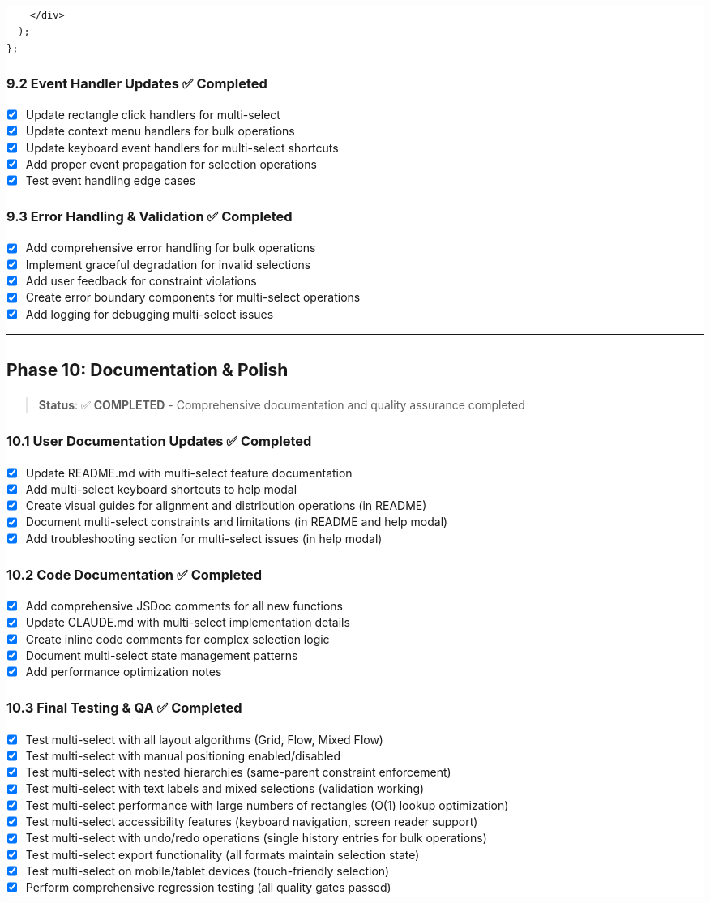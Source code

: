 ```tsx
    </div>
  );
};
```

### 9.2 Event Handler Updates ✅ **Completed**
- [x] Update rectangle click handlers for multi-select
- [x] Update context menu handlers for bulk operations
- [x] Update keyboard event handlers for multi-select shortcuts
- [x] Add proper event propagation for selection operations
- [x] Test event handling edge cases

### 9.3 Error Handling & Validation ✅ **Completed**
- [x] Add comprehensive error handling for bulk operations
- [x] Implement graceful degradation for invalid selections
- [x] Add user feedback for constraint violations
- [x] Create error boundary components for multi-select operations
- [x] Add logging for debugging multi-select issues

---

## **Phase 10: Documentation & Polish**
> **Status**: ✅ **COMPLETED** - Comprehensive documentation and quality assurance completed

### 10.1 User Documentation Updates ✅ **Completed**
- [x] Update README.md with multi-select feature documentation
- [x] Add multi-select keyboard shortcuts to help modal
- [x] Create visual guides for alignment and distribution operations (in README)
- [x] Document multi-select constraints and limitations (in README and help modal)
- [x] Add troubleshooting section for multi-select issues (in help modal)

### 10.2 Code Documentation ✅ **Completed**
- [x] Add comprehensive JSDoc comments for all new functions
- [x] Update CLAUDE.md with multi-select implementation details
- [x] Create inline code comments for complex selection logic
- [x] Document multi-select state management patterns
- [x] Add performance optimization notes

### 10.3 Final Testing & QA ✅ **Completed**
- [x] Test multi-select with all layout algorithms (Grid, Flow, Mixed Flow)
- [x] Test multi-select with manual positioning enabled/disabled
- [x] Test multi-select with nested hierarchies (same-parent constraint enforcement)
- [x] Test multi-select with text labels and mixed selections (validation working)
- [x] Test multi-select performance with large numbers of rectangles (O(1) lookup optimization)
- [x] Test multi-select accessibility features (keyboard navigation, screen reader support)
- [x] Test multi-select with undo/redo operations (single history entries for bulk operations)
- [x] Test multi-select export functionality (all formats maintain selection state)
- [x] Test multi-select on mobile/tablet devices (touch-friendly selection)
- [x] Perform comprehensive regression testing (all quality gates passed)
